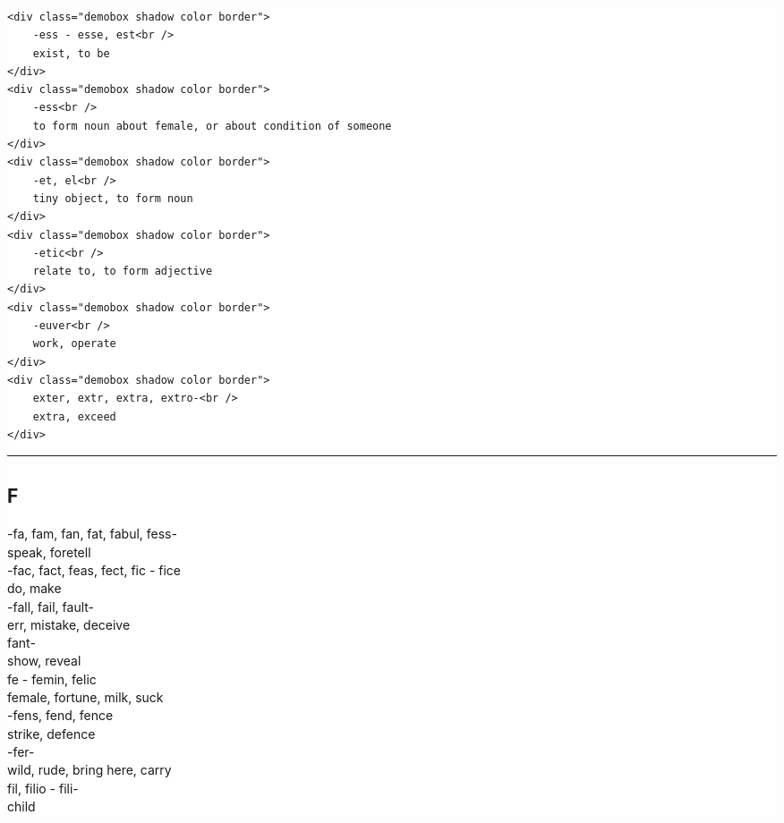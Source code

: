     <div class="demobox shadow color border">
        -ess - esse, est<br />
        exist, to be
    </div>
    <div class="demobox shadow color border">
        -ess<br />
        to form noun about female, or about condition of someone
    </div>
    <div class="demobox shadow color border">
        -et, el<br />
        tiny object, to form noun
    </div>
    <div class="demobox shadow color border">
        -etic<br />
        relate to, to form adjective
    </div>
    <div class="demobox shadow color border">
        -euver<br />
        work, operate
    </div>
    <div class="demobox shadow color border">
        exter, extr, extra, extro-<br />
        extra, exceed
    </div>
</div>

---

## F

<div class="directory">
    <div class="demobox shadow color border">
        -fa, fam, fan, fat, fabul, fess-<br />
        speak, foretell
    </div>
    <div class="demobox shadow color border">
        -fac, fact, feas, fect, fic - fice<br />
        do, make
    </div>
    <div class="demobox shadow color border">
        -fall, fail, fault-<br />
        err, mistake, deceive
    </div>
    <div class="demobox shadow color border">
        fant-<br />
        show, reveal
    </div>
    <div class="demobox shadow color border">
        fe - femin, felic<br />
        female, fortune, milk, suck
    </div>
    <div class="demobox shadow color border">
        -fens, fend, fence<br />
        strike, defence
    </div>
    <div class="demobox shadow color border">
        -fer-<br />
        wild, rude, bring here, carry
    </div>
    <div class="demobox shadow color border">
        fil, filio - fili-<br />
        child
    </div>
    <div class="demobox shadow color border">